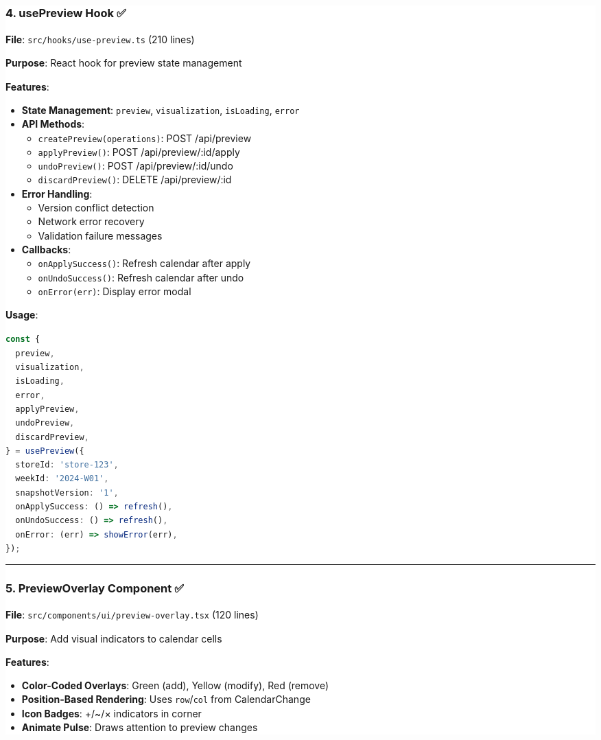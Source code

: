 
### 4. **usePreview Hook** ✅
**File**: `src/hooks/use-preview.ts` (210 lines)

**Purpose**: React hook for preview state management

**Features**:
- **State Management**: `preview`, `visualization`, `isLoading`, `error`
- **API Methods**:
  - `createPreview(operations)`: POST /api/preview
  - `applyPreview()`: POST /api/preview/:id/apply
  - `undoPreview()`: POST /api/preview/:id/undo
  - `discardPreview()`: DELETE /api/preview/:id
- **Error Handling**:
  - Version conflict detection
  - Network error recovery
  - Validation failure messages
- **Callbacks**:
  - `onApplySuccess()`: Refresh calendar after apply
  - `onUndoSuccess()`: Refresh calendar after undo
  - `onError(err)`: Display error modal

**Usage**:
```typescript
const {
  preview,
  visualization,
  isLoading,
  error,
  applyPreview,
  undoPreview,
  discardPreview,
} = usePreview({
  storeId: 'store-123',
  weekId: '2024-W01',
  snapshotVersion: '1',
  onApplySuccess: () => refresh(),
  onUndoSuccess: () => refresh(),
  onError: (err) => showError(err),
});
```

---

### 5. **PreviewOverlay Component** ✅
**File**: `src/components/ui/preview-overlay.tsx` (120 lines)

**Purpose**: Add visual indicators to calendar cells

**Features**:
- **Color-Coded Overlays**: Green (add), Yellow (modify), Red (remove)
- **Position-Based Rendering**: Uses `row`/`col` from CalendarChange
- **Icon Badges**: +/~/× indicators in corner
- **Animate Pulse**: Draws attention to preview changes
